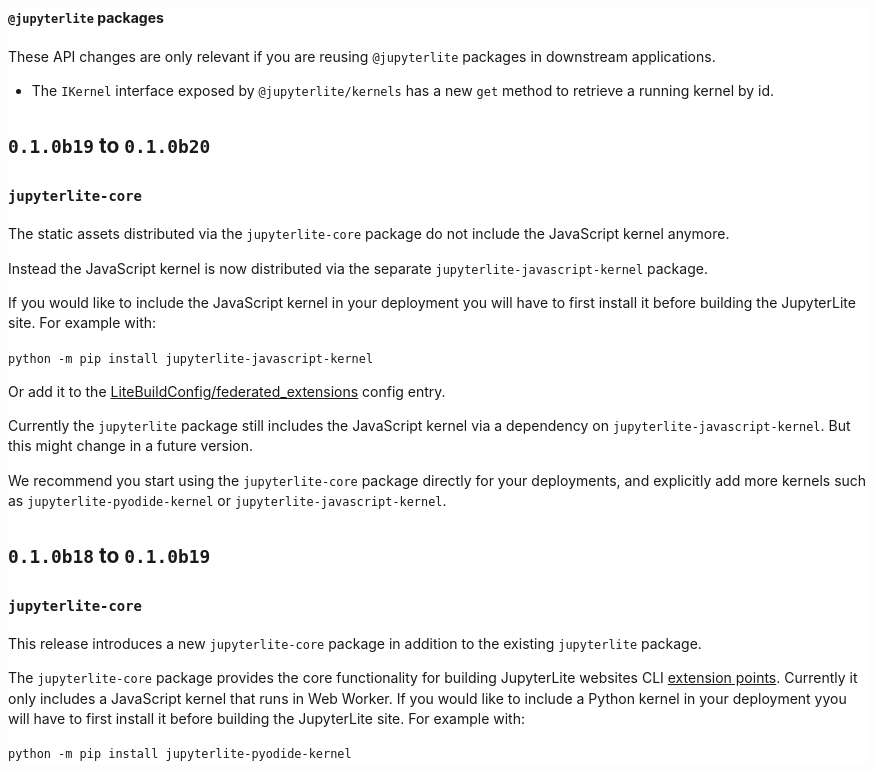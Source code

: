 #### `@jupyterlite` packages

These API changes are only relevant if you are reusing `@jupyterlite` packages in
downstream applications.

- The `IKernel` interface exposed by `@jupyterlite/kernels` has a new `get` method to
  retrieve a running kernel by id.

## `0.1.0b19` to `0.1.0b20`

### `jupyterlite-core`

The static assets distributed via the `jupyterlite-core` package do not include the
JavaScript kernel anymore.

Instead the JavaScript kernel is now distributed via the separate
`jupyterlite-javascript-kernel` package.

If you would like to include the JavaScript kernel in your deployment you will have to
first install it before building the JupyterLite site. For example with:

```
python -m pip install jupyterlite-javascript-kernel
```

Or add it to the
[LiteBuildConfig/federated_extensions](https://jupyterlite.readthedocs.io/en/latest/howto/configure/advanced/extensions.html#adding-custom-extensions)
config entry.

Currently the `jupyterlite` package still includes the JavaScript kernel via a
dependency on `jupyterlite-javascript-kernel`. But this might change in a future
version.

We recommend you start using the `jupyterlite-core` package directly for your
deployments, and explicitly add more kernels such as `jupyterlite-pyodide-kernel` or
`jupyterlite-javascript-kernel`.

## `0.1.0b18` to `0.1.0b19`

### `jupyterlite-core`

This release introduces a new `jupyterlite-core` package in addition to the existing
`jupyterlite` package.

The `jupyterlite-core` package provides the core functionality for building JupyterLite
websites CLI
[extension points](https://jupyterlite.readthedocs.io/en/latest/howto/extensions/cli-addons.html).
Currently it only includes a JavaScript kernel that runs in Web Worker. If you would
like to include a Python kernel in your deployment yyou will have to first install it
before building the JupyterLite site. For example with:

```
python -m pip install jupyterlite-pyodide-kernel
```
